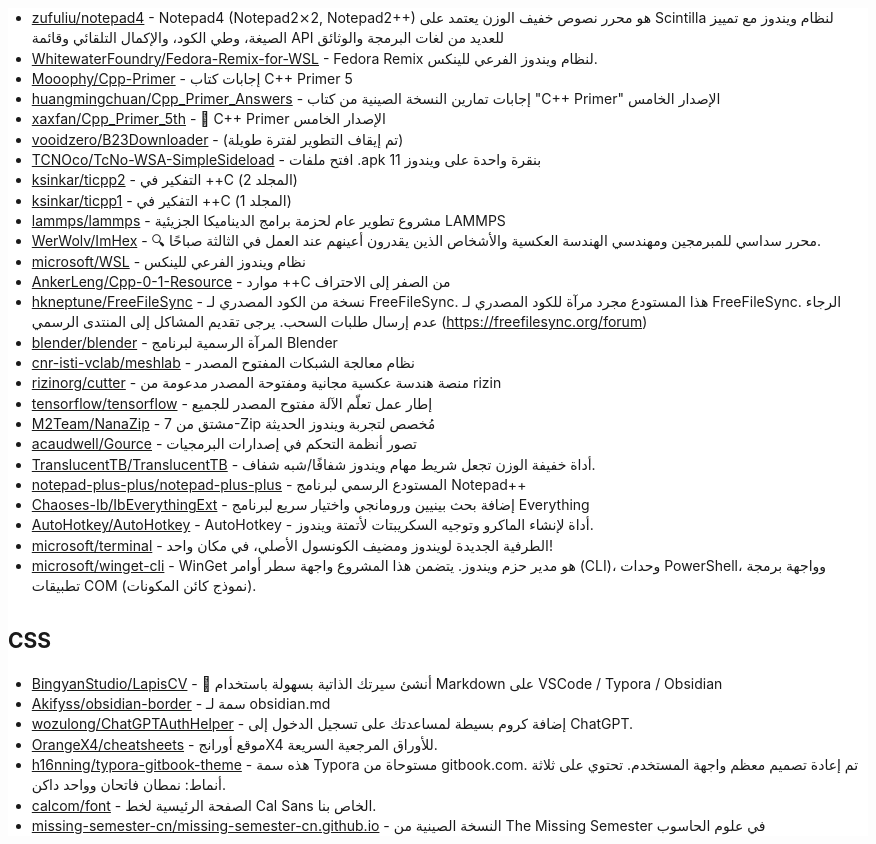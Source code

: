 - [zufuliu/notepad4](https://github.com/zufuliu/notepad4) - Notepad4 (Notepad2⨯2, Notepad2++) هو محرر نصوص خفيف الوزن يعتمد على Scintilla لنظام ويندوز مع تمييز الصيغة، وطي الكود، والإكمال التلقائي وقائمة API للعديد من لغات البرمجة والوثائق
- [WhitewaterFoundry/Fedora-Remix-for-WSL](https://github.com/WhitewaterFoundry/Fedora-Remix-for-WSL) - Fedora Remix لنظام ويندوز الفرعي للينكس.
- [Mooophy/Cpp-Primer](https://github.com/Mooophy/Cpp-Primer) - إجابات كتاب C++ Primer 5
- [huangmingchuan/Cpp_Primer_Answers](https://github.com/huangmingchuan/Cpp_Primer_Answers) - إجابات تمارين النسخة الصينية من كتاب "C++ Primer" الإصدار الخامس
- [xaxfan/Cpp_Primer_5th](https://github.com/xaxfan/Cpp_Primer_5th) - 📔  C++ Primer الإصدار الخامس
- [vooidzero/B23Downloader](https://github.com/vooidzero/B23Downloader) - (تم إيقاف التطوير لفترة طويلة)
- [TCNOco/TcNo-WSA-SimpleSideload](https://github.com/TCNOco/TcNo-WSA-SimpleSideload) - افتح ملفات .apk بنقرة واحدة على ويندوز 11
- [ksinkar/ticpp2](https://github.com/ksinkar/ticpp2) - التفكير في ++C (المجلد 2)
- [ksinkar/ticpp1](https://github.com/ksinkar/ticpp1) - التفكير في ++C (المجلد 1)
- [lammps/lammps](https://github.com/lammps/lammps) - مشروع تطوير عام لحزمة برامج الديناميكا الجزيئية LAMMPS
- [WerWolv/ImHex](https://github.com/WerWolv/ImHex) - 🔍 محرر سداسي للمبرمجين ومهندسي الهندسة العكسية والأشخاص الذين يقدرون أعينهم عند العمل في الثالثة صباحًا.
- [microsoft/WSL](https://github.com/microsoft/WSL) - نظام ويندوز الفرعي للينكس
- [AnkerLeng/Cpp-0-1-Resource](https://github.com/AnkerLeng/Cpp-0-1-Resource) - موارد ++C من الصفر إلى الاحتراف
- [hkneptune/FreeFileSync](https://github.com/hkneptune/FreeFileSync) - نسخة من الكود المصدري لـ FreeFileSync. هذا المستودع مجرد مرآة للكود المصدري لـ FreeFileSync. الرجاء عدم إرسال طلبات السحب. يرجى تقديم المشاكل إلى المنتدى الرسمي (https://freefilesync.org/forum)
- [blender/blender](https://github.com/blender/blender) - المرآة الرسمية لبرنامج Blender
- [cnr-isti-vclab/meshlab](https://github.com/cnr-isti-vclab/meshlab) - نظام معالجة الشبكات المفتوح المصدر
- [rizinorg/cutter](https://github.com/rizinorg/cutter) - منصة هندسة عكسية مجانية ومفتوحة المصدر مدعومة من rizin
- [tensorflow/tensorflow](https://github.com/tensorflow/tensorflow) - إطار عمل تعلّم الآلة مفتوح المصدر للجميع
- [M2Team/NanaZip](https://github.com/M2Team/NanaZip) - مشتق من 7-Zip مُخصص لتجربة ويندوز الحديثة
- [acaudwell/Gource](https://github.com/acaudwell/Gource) - تصور أنظمة التحكم في إصدارات البرمجيات
- [TranslucentTB/TranslucentTB](https://github.com/TranslucentTB/TranslucentTB) - أداة خفيفة الوزن تجعل شريط مهام ويندوز شفافًا/شبه شفاف.
- [notepad-plus-plus/notepad-plus-plus](https://github.com/notepad-plus-plus/notepad-plus-plus) - المستودع الرسمي لبرنامج Notepad++
- [Chaoses-Ib/IbEverythingExt](https://github.com/Chaoses-Ib/IbEverythingExt) - إضافة بحث بينيين ورومانجي واختيار سريع لبرنامج Everything
- [AutoHotkey/AutoHotkey](https://github.com/AutoHotkey/AutoHotkey) - AutoHotkey - أداة لإنشاء الماكرو وتوجيه السكريبتات لأتمتة ويندوز.
- [microsoft/terminal](https://github.com/microsoft/terminal) - الطرفية الجديدة لويندوز ومضيف الكونسول الأصلي، في مكان واحد!
- [microsoft/winget-cli](https://github.com/microsoft/winget-cli) - WinGet هو مدير حزم ويندوز. يتضمن هذا المشروع واجهة سطر أوامر (CLI)، وحدات PowerShell، وواجهة برمجة تطبيقات COM (نموذج كائن المكونات).

## CSS 

- [BingyanStudio/LapisCV](https://github.com/BingyanStudio/LapisCV) - 📄 أنشئ سيرتك الذاتية بسهولة باستخدام Markdown على VSCode / Typora / Obsidian
- [Akifyss/obsidian-border](https://github.com/Akifyss/obsidian-border) - سمة لـ obsidian.md
- [wozulong/ChatGPTAuthHelper](https://github.com/wozulong/ChatGPTAuthHelper) - إضافة كروم بسيطة لمساعدتك على تسجيل الدخول إلى ChatGPT.
- [OrangeX4/cheatsheets](https://github.com/OrangeX4/cheatsheets) - موقع أورانجX4 للأوراق المرجعية السريعة.
- [h16nning/typora-gitbook-theme](https://github.com/h16nning/typora-gitbook-theme) - هذه سمة Typora مستوحاة من gitbook.com. تم إعادة تصميم معظم واجهة المستخدم. تحتوي على ثلاثة أنماط: نمطان فاتحان وواحد داكن.
- [calcom/font](https://github.com/calcom/font) - الصفحة الرئيسية لخط Cal Sans الخاص بنا.
- [missing-semester-cn/missing-semester-cn.github.io](https://github.com/missing-semester-cn/missing-semester-cn.github.io) - النسخة الصينية من The Missing Semester في علوم الحاسوب